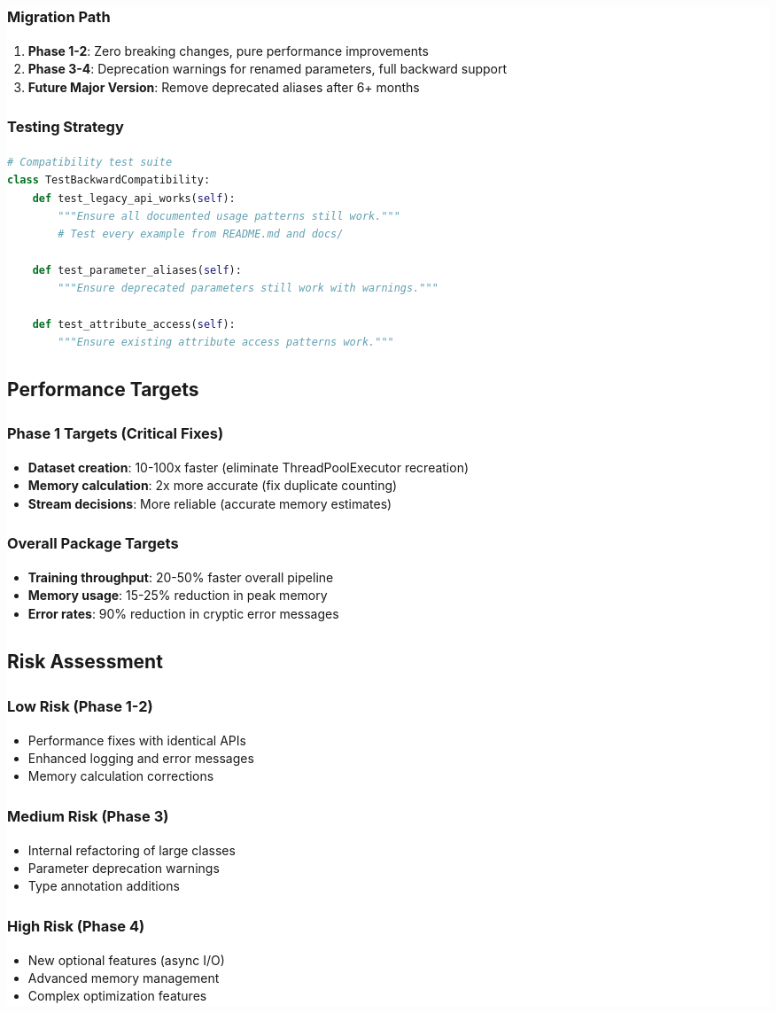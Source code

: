 ### Migration Path

1. **Phase 1-2**: Zero breaking changes, pure performance improvements
2. **Phase 3-4**: Deprecation warnings for renamed parameters, full backward support
3. **Future Major Version**: Remove deprecated aliases after 6+ months

### Testing Strategy

```python
# Compatibility test suite
class TestBackwardCompatibility:
    def test_legacy_api_works(self):
        """Ensure all documented usage patterns still work."""
        # Test every example from README.md and docs/
        
    def test_parameter_aliases(self):
        """Ensure deprecated parameters still work with warnings."""
        
    def test_attribute_access(self):
        """Ensure existing attribute access patterns work."""
```

## Performance Targets

### Phase 1 Targets (Critical Fixes)
- **Dataset creation**: 10-100x faster (eliminate ThreadPoolExecutor recreation)
- **Memory calculation**: 2x more accurate (fix duplicate counting)
- **Stream decisions**: More reliable (accurate memory estimates)

### Overall Package Targets
- **Training throughput**: 20-50% faster overall pipeline
- **Memory usage**: 15-25% reduction in peak memory
- **Error rates**: 90% reduction in cryptic error messages

## Risk Assessment

### Low Risk (Phase 1-2)
- Performance fixes with identical APIs
- Enhanced logging and error messages
- Memory calculation corrections

### Medium Risk (Phase 3)
- Internal refactoring of large classes
- Parameter deprecation warnings
- Type annotation additions

### High Risk (Phase 4)
- New optional features (async I/O)
- Advanced memory management
- Complex optimization features

